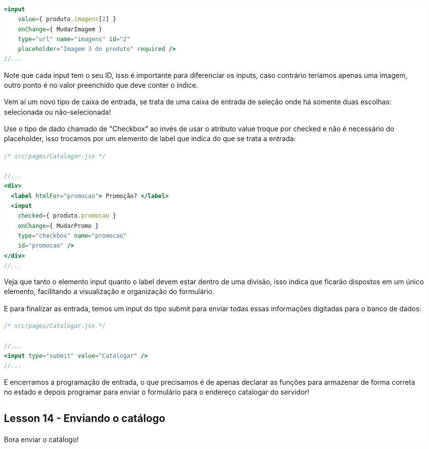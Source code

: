 ```jsx
<input 
    value={ produto.imagens[2] }
    onChange={ MudarImagem }
    type="url" name="imagens" id="2"
    placeholder="Imagem 3 do produto" required />
//...
```

Note que cada input tem o seu ID, isso é importante para diferenciar os inputs, caso contrário teríamos apenas uma imagem, outro ponto é no valor preenchido que deve conter o índice.

Vem aí um novo tipo de caixa de entrada, se trata de uma caixa de entrada de seleção onde há somente duas escolhas: selecionada ou não-selecionada!

Use o tipo de dado chamado de "Checkbox" ao invés de usar o atributo value troque por checked e não é necessário do placeholder, isso trocamos por um elemento de label que indica do que se trata a entrada:

```jsx
/* src/pages/Catalogar.jsx */

//...
<div>
  <label htmlFor="promocao"> Promoção? </label>
  <input
    checked={ produto.promocao }
    onChange={ MudarPromo }
    type="checkbox" name="promocao"
    id="promocao" />
</div>
//...
```

Veja que tanto o elemento input quanto o label devem estar dentro de uma divisão, isso indica que ficarão dispostos em um único elemento, facilitando a visualização e organização do formulário.

E para finalizar as entrada, temos um input do tipo submit para enviar todas essas informações digitadas para o banco de dados:

```jsx
/* src/pages/Catalogar.jsx */

//...
<input type="submit" value="Catalogar" />
//...
```

E encerramos a programação de entrada, o que precisamos é de apenas declarar as funções para armazenar de forma correta no estado e depois programar para enviar o formulário para o endereço catalogar do servidor!

## **Lesson 14 - Enviando o catálogo**

Bora enviar o catálogo!
